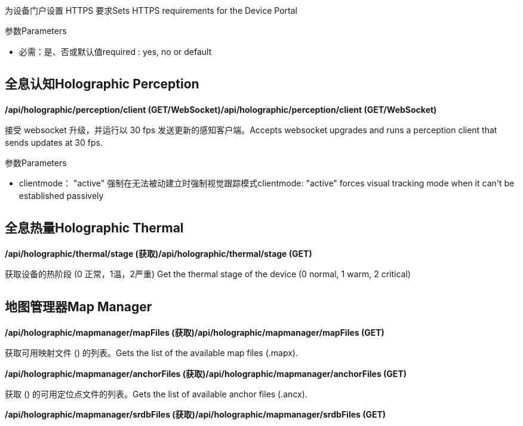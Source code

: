 <span data-ttu-id="a29b4-176">为设备门户设置 HTTPS 要求</span><span class="sxs-lookup"><span data-stu-id="a29b4-176">Sets HTTPS requirements for the Device Portal</span></span>

<span data-ttu-id="a29b4-177">参数</span><span class="sxs-lookup"><span data-stu-id="a29b4-177">Parameters</span></span>
* <span data-ttu-id="a29b4-178">必需：是、否或默认值</span><span class="sxs-lookup"><span data-stu-id="a29b4-178">required : yes, no or default</span></span>

## <a name="holographic-perception"></a><span data-ttu-id="a29b4-179">全息认知</span><span class="sxs-lookup"><span data-stu-id="a29b4-179">Holographic Perception</span></span>

<span data-ttu-id="a29b4-180">**/api/holographic/perception/client (GET/WebSocket)**</span><span class="sxs-lookup"><span data-stu-id="a29b4-180">**/api/holographic/perception/client (GET/WebSocket)**</span></span>

<span data-ttu-id="a29b4-181">接受 websocket 升级，并运行以 30 fps 发送更新的感知客户端。</span><span class="sxs-lookup"><span data-stu-id="a29b4-181">Accepts websocket upgrades and runs a perception client that sends updates at 30 fps.</span></span>

<span data-ttu-id="a29b4-182">参数</span><span class="sxs-lookup"><span data-stu-id="a29b4-182">Parameters</span></span>
* <span data-ttu-id="a29b4-183">clientmode： "active" 强制在无法被动建立时强制视觉跟踪模式</span><span class="sxs-lookup"><span data-stu-id="a29b4-183">clientmode: "active" forces visual tracking mode when it can't be established passively</span></span>

## <a name="holographic-thermal"></a><span data-ttu-id="a29b4-184">全息热量</span><span class="sxs-lookup"><span data-stu-id="a29b4-184">Holographic Thermal</span></span>

<span data-ttu-id="a29b4-185">**/api/holographic/thermal/stage (获取)**</span><span class="sxs-lookup"><span data-stu-id="a29b4-185">**/api/holographic/thermal/stage (GET)**</span></span>

<span data-ttu-id="a29b4-186">获取设备的热阶段 (0 正常，1温，2严重) </span><span class="sxs-lookup"><span data-stu-id="a29b4-186">Get the thermal stage of the device (0 normal, 1 warm, 2 critical)</span></span>

## <a name="map-manager"></a><span data-ttu-id="a29b4-187">地图管理器</span><span class="sxs-lookup"><span data-stu-id="a29b4-187">Map Manager</span></span>

<span data-ttu-id="a29b4-188">**/api/holographic/mapmanager/mapFiles (获取)**</span><span class="sxs-lookup"><span data-stu-id="a29b4-188">**/api/holographic/mapmanager/mapFiles (GET)**</span></span>

<span data-ttu-id="a29b4-189">获取可用映射文件 () 的列表。</span><span class="sxs-lookup"><span data-stu-id="a29b4-189">Gets the list of the available map files (.mapx).</span></span>

<span data-ttu-id="a29b4-190">**/api/holographic/mapmanager/anchorFiles (获取)**</span><span class="sxs-lookup"><span data-stu-id="a29b4-190">**/api/holographic/mapmanager/anchorFiles (GET)**</span></span>

<span data-ttu-id="a29b4-191">获取 () 的可用定位点文件的列表。</span><span class="sxs-lookup"><span data-stu-id="a29b4-191">Gets the list of available anchor files (.ancx).</span></span>

<span data-ttu-id="a29b4-192">**/api/holographic/mapmanager/srdbFiles (获取)**</span><span class="sxs-lookup"><span data-stu-id="a29b4-192">**/api/holographic/mapmanager/srdbFiles (GET)**</span></span>
